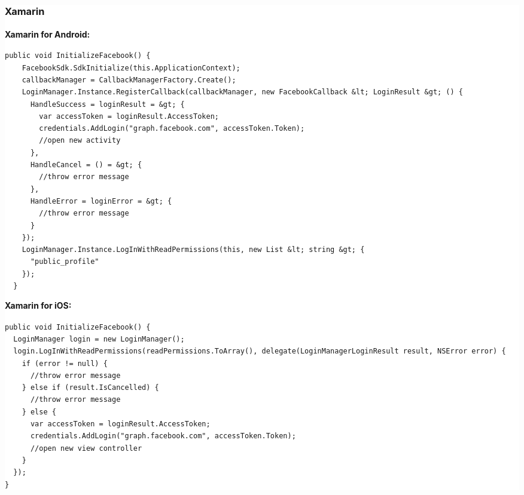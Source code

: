 ### Xamarin<a name="using-facebook-1.xamarin"></a>

**Xamarin for Android:**

```
public void InitializeFacebook() {
    FacebookSdk.SdkInitialize(this.ApplicationContext);
    callbackManager = CallbackManagerFactory.Create();
    LoginManager.Instance.RegisterCallback(callbackManager, new FacebookCallback &lt; LoginResult &gt; () {
      HandleSuccess = loginResult = &gt; {
        var accessToken = loginResult.AccessToken;
        credentials.AddLogin("graph.facebook.com", accessToken.Token);
        //open new activity
      },
      HandleCancel = () = &gt; {
        //throw error message
      },
      HandleError = loginError = &gt; {
        //throw error message
      }
    });
    LoginManager.Instance.LogInWithReadPermissions(this, new List &lt; string &gt; {
      "public_profile"
    });
  }
```

**Xamarin for iOS:**

```
public void InitializeFacebook() {
  LoginManager login = new LoginManager();
  login.LogInWithReadPermissions(readPermissions.ToArray(), delegate(LoginManagerLoginResult result, NSError error) {
    if (error != null) {
      //throw error message
    } else if (result.IsCancelled) {
      //throw error message
    } else {
      var accessToken = loginResult.AccessToken;
      credentials.AddLogin("graph.facebook.com", accessToken.Token);
      //open new view controller
    }
  });
}
```